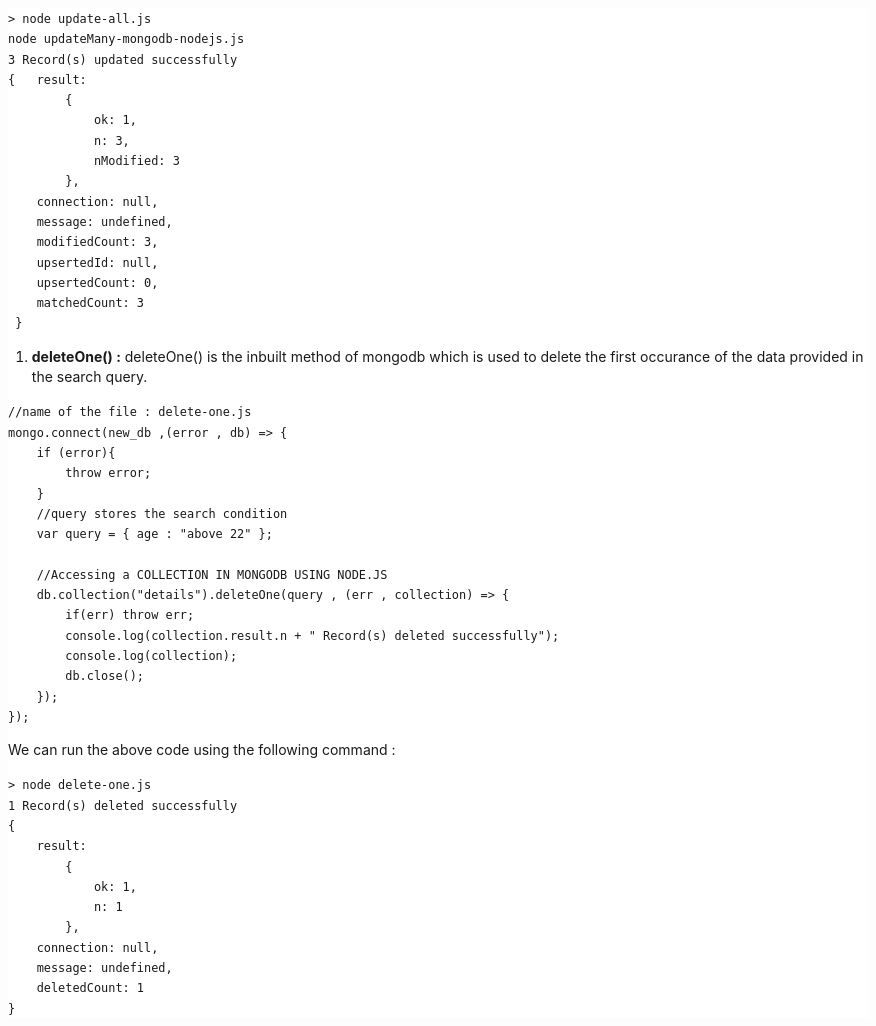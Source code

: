     										


    
    
    											
    > node update-all.js
    node updateMany-mongodb-nodejs.js
    3 Record(s) updated successfully
    { 	result: 
    		{ 
    			ok: 1,
    			n: 3,
    			nModified: 3 
    		},
    	connection: null,
    	message: undefined,
    	modifiedCount: 3,
    	upsertedId: null,
    	upsertedCount: 0,
    	matchedCount: 3 
     }
    
    											
    										



  1. **deleteOne() :** deleteOne() is the inbuilt method of mongodb which is used to delete the first occurance of the data provided in the search query.   

    
        											
    //name of the file : delete-one.js
    mongo.connect(new_db ,(error , db) => {
    	if (error){
    		throw error;
    	}
    	//query stores the search condition	
    	var query = { age : "above 22" };
    	
    	//Accessing a COLLECTION IN MONGODB USING NODE.JS
    	db.collection("details").deleteOne(query , (err , collection) => {
    		if(err) throw err;
    		console.log(collection.result.n + " Record(s) deleted successfully");
    		console.log(collection);
    		db.close();
    	});
    });
    
    											
    										

  
We can run the above code using the following command :  

    
        											
    > node delete-one.js
    1 Record(s) deleted successfully
    { 
    	result: 
    		{ 
    			ok: 1,
    			n: 1
    		},
    	connection: null,
    	message: undefined,
    	deletedCount: 1 
    }
    